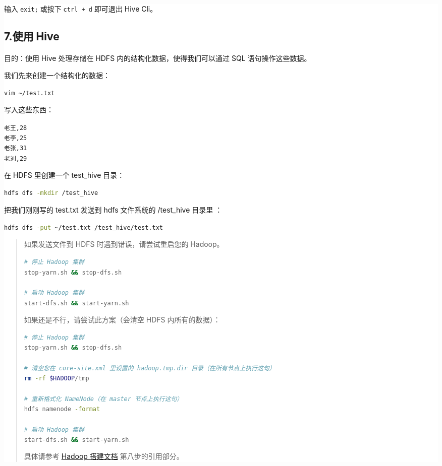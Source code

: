 输入 `exit;` 或按下 `ctrl + d` 即可退出 Hive Cli。

## 7.使用 Hive

目的：使用 Hive 处理存储在 HDFS 内的结构化数据，使得我们可以通过 SQL 语句操作这些数据。

我们先来创建一个结构化的数据：

```bash
vim ~/test.txt
```

写入这些东西：

```text
老王,28
老李,25
老张,31
老刘,29
```

在 HDFS 里创建一个 test_hive 目录：

```bash
hdfs dfs -mkdir /test_hive
```

把我们刚刚写的 test.txt 发送到 hdfs 文件系统的 /test_hive 目录里 ：

```bash
hdfs dfs -put ~/test.txt /test_hive/test.txt
```

> 如果发送文件到 HDFS 时遇到错误，请尝试重启您的 Hadoop。
>
> ```bash
> # 停止 Hadoop 集群
> stop-yarn.sh && stop-dfs.sh
>
> # 启动 Hadoop 集群
> start-dfs.sh && start-yarn.sh
> ```
>
> 如果还是不行，请尝试此方案（会清空 HDFS 内所有的数据）：
>
> ```bash
> # 停止 Hadoop 集群
> stop-yarn.sh && stop-dfs.sh
>
> # 清空您在 core-site.xml 里设置的 hadoop.tmp.dir 目录（在所有节点上执行这句）
> rm -rf $HADOOP/tmp
>
> # 重新格式化 NameNode（在 master 节点上执行这句）
> hdfs namenode -format
>
> # 启动 Hadoop 集群
> start-dfs.sh && start-yarn.sh
> ```
>
> 具体请参考 [Hadoop 搭建文档](../hadoop/README) 第八步的引用部分。
